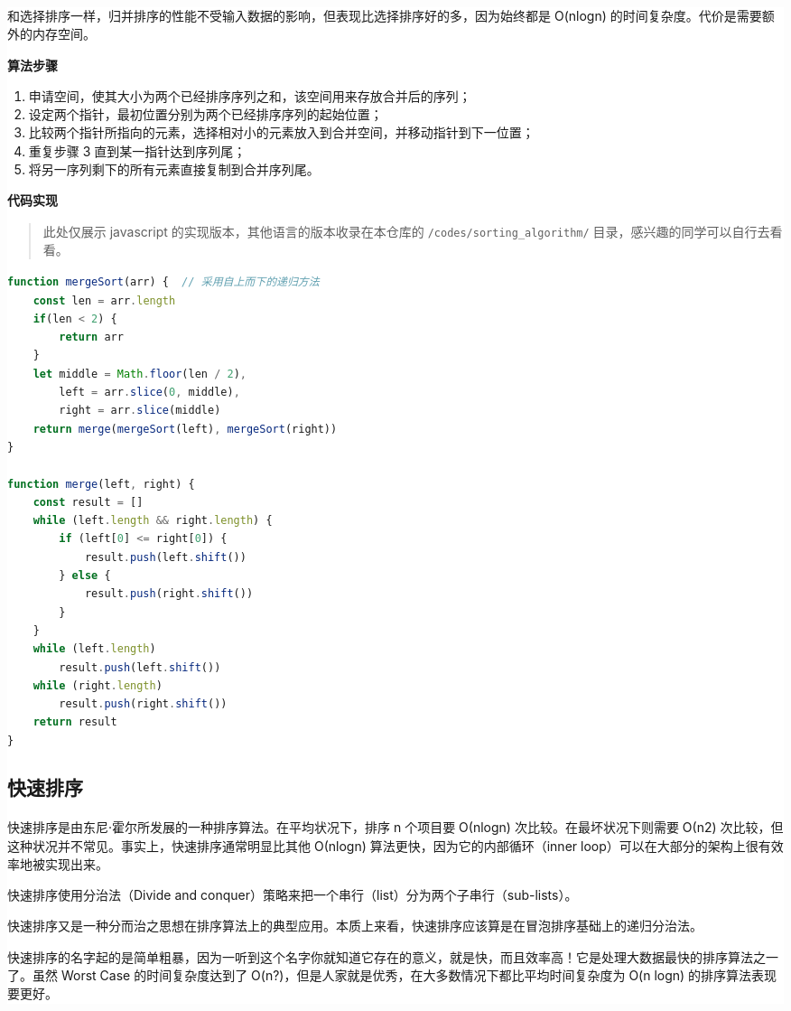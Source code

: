 和选择排序一样，归并排序的性能不受输入数据的影响，但表现比选择排序好的多，因为始终都是 O(nlogn) 的时间复杂度。代价是需要额外的内存空间。   

**算法步骤**

1. 申请空间，使其大小为两个已经排序序列之和，该空间用来存放合并后的序列；
2. 设定两个指针，最初位置分别为两个已经排序序列的起始位置；
3. 比较两个指针所指向的元素，选择相对小的元素放入到合并空间，并移动指针到下一位置；
4. 重复步骤 3 直到某一指针达到序列尾；
5. 将另一序列剩下的所有元素直接复制到合并序列尾。

**代码实现**

> 此处仅展示 javascript 的实现版本，其他语言的版本收录在本仓库的 `/codes/sorting_algorithm/` 目录，感兴趣的同学可以自行去看看。

```javascript
function mergeSort(arr) {  // 采用自上而下的递归方法
    const len = arr.length
    if(len < 2) {
        return arr
    }
    let middle = Math.floor(len / 2),
        left = arr.slice(0, middle),
        right = arr.slice(middle)
    return merge(mergeSort(left), mergeSort(right))
}

function merge(left, right) {
    const result = []
    while (left.length && right.length) {
        if (left[0] <= right[0]) {
            result.push(left.shift())
        } else {
            result.push(right.shift())
        }
    }
    while (left.length)
        result.push(left.shift())
    while (right.length)
        result.push(right.shift())
    return result
}
```

## 快速排序

快速排序是由东尼·霍尔所发展的一种排序算法。在平均状况下，排序 n 个项目要 Ο(nlogn) 次比较。在最坏状况下则需要 Ο(n2) 次比较，但这种状况并不常见。事实上，快速排序通常明显比其他 Ο(nlogn) 算法更快，因为它的内部循环（inner loop）可以在大部分的架构上很有效率地被实现出来。    

快速排序使用分治法（Divide and conquer）策略来把一个串行（list）分为两个子串行（sub-lists）。   

快速排序又是一种分而治之思想在排序算法上的典型应用。本质上来看，快速排序应该算是在冒泡排序基础上的递归分治法。  

快速排序的名字起的是简单粗暴，因为一听到这个名字你就知道它存在的意义，就是快，而且效率高！它是处理大数据最快的排序算法之一了。虽然 Worst Case 的时间复杂度达到了 O(n?)，但是人家就是优秀，在大多数情况下都比平均时间复杂度为 O(n logn) 的排序算法表现要更好。  
